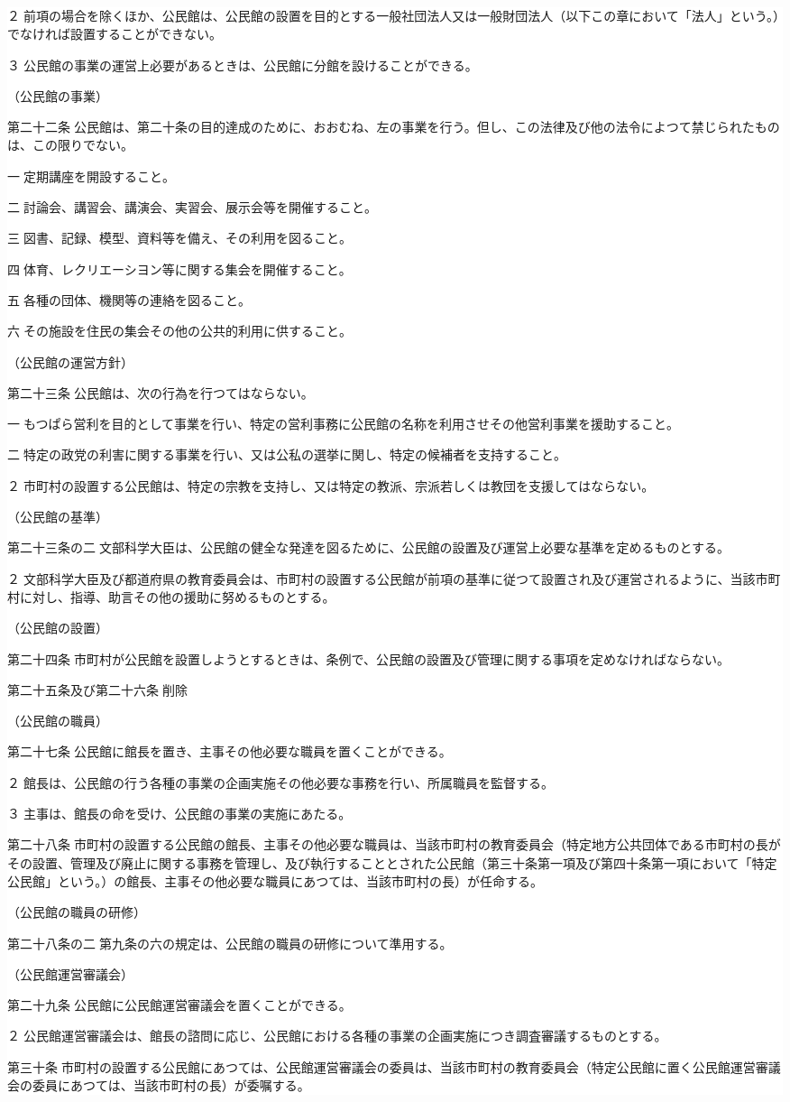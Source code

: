 ２ 前項の場合を除くほか、公民館は、公民館の設置を目的とする一般社団法人又は一般財団法人（以下この章において「法人」という。）でなければ設置することができない。

３ 公民館の事業の運営上必要があるときは、公民館に分館を設けることができる。

（公民館の事業）

第二十二条 公民館は、第二十条の目的達成のために、おおむね、左の事業を行う。但し、この法律及び他の法令によつて禁じられたものは、この限りでない。

一 定期講座を開設すること。

二 討論会、講習会、講演会、実習会、展示会等を開催すること。

三 図書、記録、模型、資料等を備え、その利用を図ること。

四 体育、レクリエーシヨン等に関する集会を開催すること。

五 各種の団体、機関等の連絡を図ること。

六 その施設を住民の集会その他の公共的利用に供すること。

（公民館の運営方針）

第二十三条 公民館は、次の行為を行つてはならない。

一 もつぱら営利を目的として事業を行い、特定の営利事務に公民館の名称を利用させその他営利事業を援助すること。

二 特定の政党の利害に関する事業を行い、又は公私の選挙に関し、特定の候補者を支持すること。

２ 市町村の設置する公民館は、特定の宗教を支持し、又は特定の教派、宗派若しくは教団を支援してはならない。

（公民館の基準）

第二十三条の二 文部科学大臣は、公民館の健全な発達を図るために、公民館の設置及び運営上必要な基準を定めるものとする。

２ 文部科学大臣及び都道府県の教育委員会は、市町村の設置する公民館が前項の基準に従つて設置され及び運営されるように、当該市町村に対し、指導、助言その他の援助に努めるものとする。

（公民館の設置）

第二十四条 市町村が公民館を設置しようとするときは、条例で、公民館の設置及び管理に関する事項を定めなければならない。

第二十五条及び第二十六条 削除

（公民館の職員）

第二十七条 公民館に館長を置き、主事その他必要な職員を置くことができる。

２ 館長は、公民館の行う各種の事業の企画実施その他必要な事務を行い、所属職員を監督する。

３ 主事は、館長の命を受け、公民館の事業の実施にあたる。

第二十八条 市町村の設置する公民館の館長、主事その他必要な職員は、当該市町村の教育委員会（特定地方公共団体である市町村の長がその設置、管理及び廃止に関する事務を管理し、及び執行することとされた公民館（第三十条第一項及び第四十条第一項において「特定公民館」という。）の館長、主事その他必要な職員にあつては、当該市町村の長）が任命する。

（公民館の職員の研修）

第二十八条の二 第九条の六の規定は、公民館の職員の研修について準用する。

（公民館運営審議会）

第二十九条 公民館に公民館運営審議会を置くことができる。

２ 公民館運営審議会は、館長の諮問に応じ、公民館における各種の事業の企画実施につき調査審議するものとする。

第三十条 市町村の設置する公民館にあつては、公民館運営審議会の委員は、当該市町村の教育委員会（特定公民館に置く公民館運営審議会の委員にあつては、当該市町村の長）が委嘱する。
